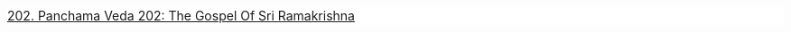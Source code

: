 [202. Panchama Veda 202: The Gospel Of Sri Ramakrishna](https://www.youtube.com/watch?v=2NgQmKT1E3A)
